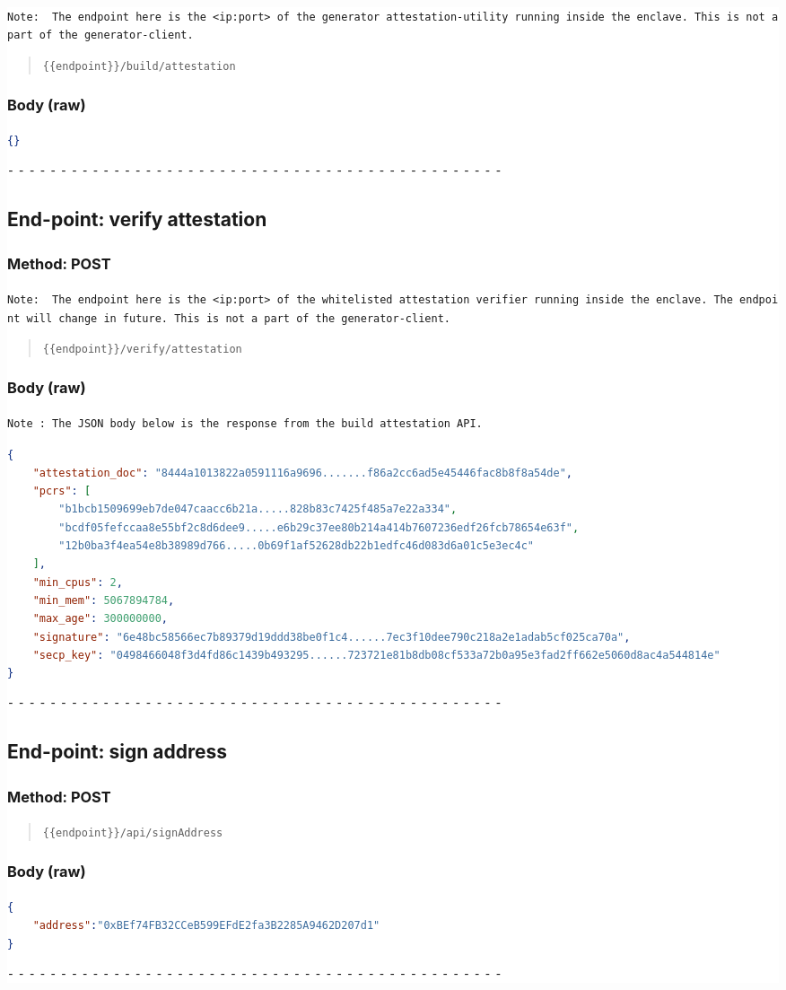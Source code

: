 `Note:  The endpoint here is the <ip:port> of the generator attestation-utility running inside the enclave. This is not a part of the generator-client.`

>```
>{{endpoint}}/build/attestation
>```
### Body (**raw**)

```json
{}
```


⁃ ⁃ ⁃ ⁃ ⁃ ⁃ ⁃ ⁃ ⁃ ⁃ ⁃ ⁃ ⁃ ⁃ ⁃ ⁃ ⁃ ⁃ ⁃ ⁃ ⁃ ⁃ ⁃ ⁃ ⁃ ⁃ ⁃ ⁃ ⁃ ⁃ ⁃ ⁃ ⁃ ⁃ ⁃ ⁃ ⁃ ⁃ ⁃ ⁃ ⁃ ⁃ ⁃ ⁃ ⁃ ⁃ ⁃

## End-point: verify attestation
### Method: POST

`Note:  The endpoint here is the <ip:port> of the whitelisted attestation verifier running inside the enclave. The endpoint will change in future. This is not a part of the generator-client.`

>```
>{{endpoint}}/verify/attestation
>```
### Body (**raw**)

`Note : The JSON body below is the response from the build attestation API.`

```json
{
    "attestation_doc": "8444a1013822a0591116a9696.......f86a2cc6ad5e45446fac8b8f8a54de",
    "pcrs": [
        "b1bcb1509699eb7de047caacc6b21a.....828b83c7425f485a7e22a334",
        "bcdf05fefccaa8e55bf2c8d6dee9.....e6b29c37ee80b214a414b7607236edf26fcb78654e63f",
        "12b0ba3f4ea54e8b38989d766.....0b69f1af52628db22b1edfc46d083d6a01c5e3ec4c"
    ],
    "min_cpus": 2,
    "min_mem": 5067894784,
    "max_age": 300000000,
    "signature": "6e48bc58566ec7b89379d19ddd38be0f1c4......7ec3f10dee790c218a2e1adab5cf025ca70a",
    "secp_key": "0498466048f3d4fd86c1439b493295......723721e81b8db08cf533a72b0a95e3fad2ff662e5060d8ac4a544814e"
}
```


⁃ ⁃ ⁃ ⁃ ⁃ ⁃ ⁃ ⁃ ⁃ ⁃ ⁃ ⁃ ⁃ ⁃ ⁃ ⁃ ⁃ ⁃ ⁃ ⁃ ⁃ ⁃ ⁃ ⁃ ⁃ ⁃ ⁃ ⁃ ⁃ ⁃ ⁃ ⁃ ⁃ ⁃ ⁃ ⁃ ⁃ ⁃ ⁃ ⁃ ⁃ ⁃ ⁃ ⁃ ⁃ ⁃ ⁃
## End-point: sign address
### Method: POST
>```
>{{endpoint}}/api/signAddress
>```
### Body (**raw**)

```json
{
    "address":"0xBEf74FB32CCeB599EFdE2fa3B2285A9462D207d1"
}
```


⁃ ⁃ ⁃ ⁃ ⁃ ⁃ ⁃ ⁃ ⁃ ⁃ ⁃ ⁃ ⁃ ⁃ ⁃ ⁃ ⁃ ⁃ ⁃ ⁃ ⁃ ⁃ ⁃ ⁃ ⁃ ⁃ ⁃ ⁃ ⁃ ⁃ ⁃ ⁃ ⁃ ⁃ ⁃ ⁃ ⁃ ⁃ ⁃ ⁃ ⁃ ⁃ ⁃ ⁃ ⁃ ⁃ ⁃
